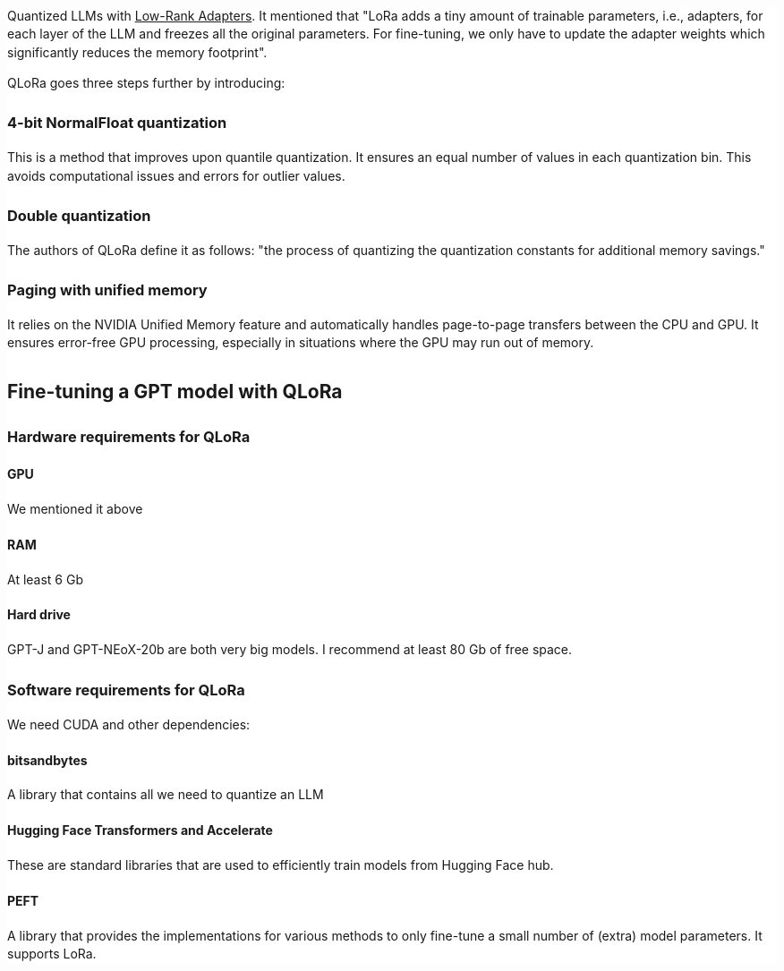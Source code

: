 Quantized LLMs with [Low-Rank Adapters](https://arxiv.org/abs/2106.09685). It mentioned that "LoRa adds a tiny amount of trainable parameters, i.e., adapters, for each layer of the LLM and freezes all the original parameters. For fine-tuning, we only have to update the adapter weights which significantly reduces the memory footprint".

QLoRa goes three steps further by introducing:

### 4-bit NormalFloat quantization

This is a method that improves upon quantile quantization. It ensures an equal number of values in each quantization bin. This avoids computational issues and errors for outlier values.

### Double quantization

The authors of QLoRa define it as follows: "the process of quantizing the quantization constants for additional memory savings."

### Paging with unified memory

It relies on the NVIDIA Unified Memory feature and automatically handles page-to-page transfers between the CPU and GPU. It ensures error-free GPU processing, especially in situations where the GPU may run out of memory.

## Fine-tuning a GPT model with QLoRa

### Hardware requirements for QLoRa

#### GPU

We mentioned it above

#### RAM

At least 6 Gb

#### Hard drive

GPT-J and GPT-NEoX-20b are both very big models. I recommend at least 80 Gb of free space.

### Software requirements for QLoRa

We need CUDA and other dependencies:

#### bitsandbytes

A library that contains all we need to quantize an LLM

#### Hugging Face Transformers and Accelerate

These are standard libraries that are used to efficiently train models from Hugging Face hub.

#### PEFT

A library that provides the implementations for various methods to only fine-tune a small number of (extra) model parameters. It supports LoRa.
